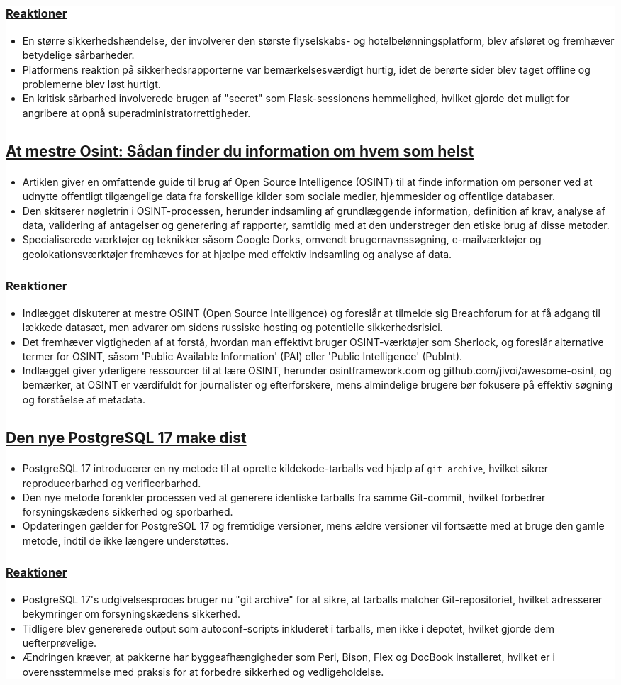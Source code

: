 ### [Reaktioner](https://news.ycombinator.com/item?id=41232446)

- En større sikkerhedshændelse, der involverer den største flyselskabs- og hotelbelønningsplatform, blev afsløret og fremhæver betydelige sårbarheder.
- Platformens reaktion på sikkerhedsrapporterne var bemærkelsesværdigt hurtig, idet de berørte sider blev taget offline og problemerne blev løst hurtigt.
- En kritisk sårbarhed involverede brugen af "secret" som Flask-sessionens hemmelighed, hvilket gjorde det muligt for angribere at opnå superadministratorrettigheder.

## [At mestre Osint: Sådan finder du information om hvem som helst](https://osintteam.blog/mastering-osint-how-to-find-information-on-anyone-680e4086f17f)

- Artiklen giver en omfattende guide til brug af Open Source Intelligence (OSINT) til at finde information om personer ved at udnytte offentligt tilgængelige data fra forskellige kilder som sociale medier, hjemmesider og offentlige databaser.
- Den skitserer nøgletrin i OSINT-processen, herunder indsamling af grundlæggende information, definition af krav, analyse af data, validering af antagelser og generering af rapporter, samtidig med at den understreger den etiske brug af disse metoder.
- Specialiserede værktøjer og teknikker såsom Google Dorks, omvendt brugernavnssøgning, e-mailværktøjer og geolokationsværktøjer fremhæves for at hjælpe med effektiv indsamling og analyse af data.

### [Reaktioner](https://news.ycombinator.com/item?id=41231145)

- Indlægget diskuterer at mestre OSINT (Open Source Intelligence) og foreslår at tilmelde sig Breachforum for at få adgang til lækkede datasæt, men advarer om sidens russiske hosting og potentielle sikkerhedsrisici.
- Det fremhæver vigtigheden af at forstå, hvordan man effektivt bruger OSINT-værktøjer som Sherlock, og foreslår alternative termer for OSINT, såsom 'Public Available Information' (PAI) eller 'Public Intelligence' (PubInt).
- Indlægget giver yderligere ressourcer til at lære OSINT, herunder osintframework.com og github.com/jivoi/awesome-osint, og bemærker, at OSINT er værdifuldt for journalister og efterforskere, mens almindelige brugere bør fokusere på effektiv søgning og forståelse af metadata.

## [Den nye PostgreSQL 17 make dist](http://peter.eisentraut.org/blog/2024/08/13/the-new-postgresql-17-make-dist)

- PostgreSQL 17 introducerer en ny metode til at oprette kildekode-tarballs ved hjælp af `git archive`, hvilket sikrer reproducerbarhed og verificerbarhed.
- Den nye metode forenkler processen ved at generere identiske tarballs fra samme Git-commit, hvilket forbedrer forsyningskædens sikkerhed og sporbarhed.
- Opdateringen gælder for PostgreSQL 17 og fremtidige versioner, mens ældre versioner vil fortsætte med at bruge den gamle metode, indtil de ikke længere understøttes.

### [Reaktioner](https://news.ycombinator.com/item?id=41232621)

- PostgreSQL 17's udgivelsesproces bruger nu "git archive" for at sikre, at tarballs matcher Git-repositoriet, hvilket adresserer bekymringer om forsyningskædens sikkerhed.
- Tidligere blev genererede output som autoconf-scripts inkluderet i tarballs, men ikke i depotet, hvilket gjorde dem uefterprøvelige.
- Ændringen kræver, at pakkerne har byggeafhængigheder som Perl, Bison, Flex og DocBook installeret, hvilket er i overensstemmelse med praksis for at forbedre sikkerhed og vedligeholdelse.
